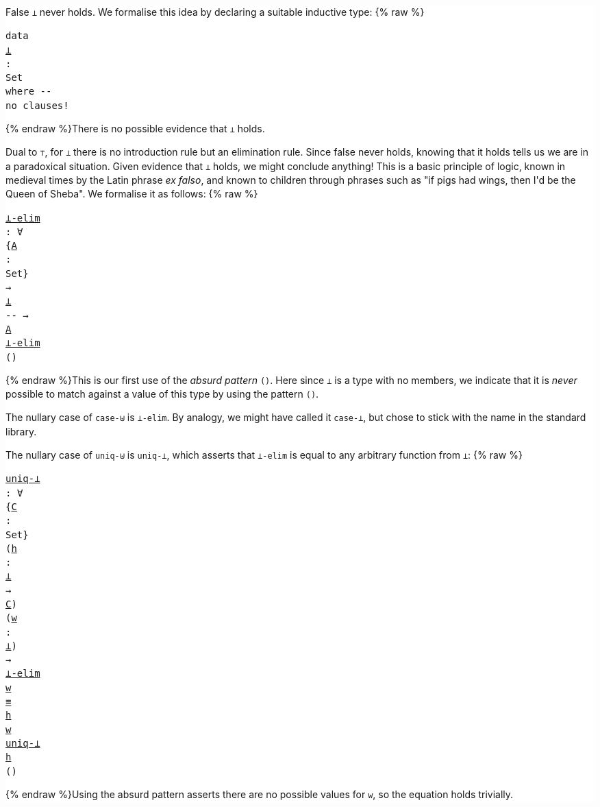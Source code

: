 False `⊥` never holds.  We formalise this idea by declaring
a suitable inductive type:
{% raw %}<pre class="Agda"><a id="13274" class="Keyword">data</a> <a id="⊥"></a><a id="13279" href="{% endraw %}{{ site.baseurl }}{% link out/plfa/Connectives.md %}{% raw %}#13279" class="Datatype">⊥</a> <a id="13281" class="Symbol">:</a> <a id="13283" class="PrimitiveType">Set</a> <a id="13287" class="Keyword">where</a>
  <a id="13295" class="Comment">-- no clauses!</a>
</pre>{% endraw %}There is no possible evidence that `⊥` holds.

Dual to `⊤`, for `⊥` there is no introduction rule but an elimination rule.
Since false never holds, knowing that it holds tells us we are in a
paradoxical situation.  Given evidence that `⊥` holds, we might
conclude anything!  This is a basic principle of logic, known in
medieval times by the Latin phrase _ex falso_, and known to children
through phrases such as "if pigs had wings, then I'd be the Queen of
Sheba".  We formalise it as follows:
{% raw %}<pre class="Agda"><a id="⊥-elim"></a><a id="13813" href="{% endraw %}{{ site.baseurl }}{% link out/plfa/Connectives.md %}{% raw %}#13813" class="Function">⊥-elim</a> <a id="13820" class="Symbol">:</a> <a id="13822" class="Symbol">∀</a> <a id="13824" class="Symbol">{</a><a id="13825" href="plfa.Connectives.html#13825" class="Bound">A</a> <a id="13827" class="Symbol">:</a> <a id="13829" class="PrimitiveType">Set</a><a id="13832" class="Symbol">}</a>
  <a id="13836" class="Symbol">→</a> <a id="13838" href="{% endraw %}{{ site.baseurl }}{% link out/plfa/Connectives.md %}{% raw %}#13279" class="Datatype">⊥</a>
    <a id="13844" class="Comment">--</a>
  <a id="13849" class="Symbol">→</a> <a id="13851" href="{% endraw %}{{ site.baseurl }}{% link out/plfa/Connectives.md %}{% raw %}#13825" class="Bound">A</a>
<a id="13853" href="{% endraw %}{{ site.baseurl }}{% link out/plfa/Connectives.md %}{% raw %}#13813" class="Function">⊥-elim</a> <a id="13860" class="Symbol">()</a>
</pre>{% endraw %}This is our first use of the _absurd pattern_ `()`.
Here since `⊥` is a type with no members, we indicate that it is
_never_ possible to match against a value of this type by using
the pattern `()`.

The nullary case of `case-⊎` is `⊥-elim`.  By analogy,
we might have called it `case-⊥`, but chose to stick with the name
in the standard library.

The nullary case of `uniq-⊎` is `uniq-⊥`, which asserts that `⊥-elim`
is equal to any arbitrary function from `⊥`:
{% raw %}<pre class="Agda"><a id="uniq-⊥"></a><a id="14334" href="{% endraw %}{{ site.baseurl }}{% link out/plfa/Connectives.md %}{% raw %}#14334" class="Function">uniq-⊥</a> <a id="14341" class="Symbol">:</a> <a id="14343" class="Symbol">∀</a> <a id="14345" class="Symbol">{</a><a id="14346" href="plfa.Connectives.html#14346" class="Bound">C</a> <a id="14348" class="Symbol">:</a> <a id="14350" class="PrimitiveType">Set</a><a id="14353" class="Symbol">}</a> <a id="14355" class="Symbol">(</a><a id="14356" href="plfa.Connectives.html#14356" class="Bound">h</a> <a id="14358" class="Symbol">:</a> <a id="14360" href="plfa.Connectives.html#13279" class="Datatype">⊥</a> <a id="14362" class="Symbol">→</a> <a id="14364" href="plfa.Connectives.html#14346" class="Bound">C</a><a id="14365" class="Symbol">)</a> <a id="14367" class="Symbol">(</a><a id="14368" href="plfa.Connectives.html#14368" class="Bound">w</a> <a id="14370" class="Symbol">:</a> <a id="14372" href="plfa.Connectives.html#13279" class="Datatype">⊥</a><a id="14373" class="Symbol">)</a> <a id="14375" class="Symbol">→</a> <a id="14377" href="plfa.Connectives.html#13813" class="Function">⊥-elim</a> <a id="14384" href="plfa.Connectives.html#14368" class="Bound">w</a> <a id="14386" href="Agda.Builtin.Equality.html#125" class="Datatype Operator">≡</a> <a id="14388" href="plfa.Connectives.html#14356" class="Bound">h</a> <a id="14390" href="plfa.Connectives.html#14368" class="Bound">w</a>
<a id="14392" href="{% endraw %}{{ site.baseurl }}{% link out/plfa/Connectives.md %}{% raw %}#14334" class="Function">uniq-⊥</a> <a id="14399" href="plfa.Connectives.html#14399" class="Bound">h</a> <a id="14401" class="Symbol">()</a>
</pre>{% endraw %}Using the absurd pattern asserts there are no possible values for `w`,
so the equation holds trivially.
